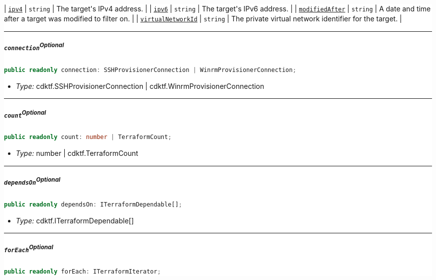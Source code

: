 | <code><a href="#@cdktf/provider-cloudflare.dataCloudflareInfrastructureAccessTargets.DataCloudflareInfrastructureAccessTargetsConfig.property.ipv4">ipv4</a></code> | <code>string</code> | The target's IPv4 address. |
| <code><a href="#@cdktf/provider-cloudflare.dataCloudflareInfrastructureAccessTargets.DataCloudflareInfrastructureAccessTargetsConfig.property.ipv6">ipv6</a></code> | <code>string</code> | The target's IPv6 address. |
| <code><a href="#@cdktf/provider-cloudflare.dataCloudflareInfrastructureAccessTargets.DataCloudflareInfrastructureAccessTargetsConfig.property.modifiedAfter">modifiedAfter</a></code> | <code>string</code> | A date and time after a target was modified to filter on. |
| <code><a href="#@cdktf/provider-cloudflare.dataCloudflareInfrastructureAccessTargets.DataCloudflareInfrastructureAccessTargetsConfig.property.virtualNetworkId">virtualNetworkId</a></code> | <code>string</code> | The private virtual network identifier for the target. |

---

##### `connection`<sup>Optional</sup> <a name="connection" id="@cdktf/provider-cloudflare.dataCloudflareInfrastructureAccessTargets.DataCloudflareInfrastructureAccessTargetsConfig.property.connection"></a>

```typescript
public readonly connection: SSHProvisionerConnection | WinrmProvisionerConnection;
```

- *Type:* cdktf.SSHProvisionerConnection | cdktf.WinrmProvisionerConnection

---

##### `count`<sup>Optional</sup> <a name="count" id="@cdktf/provider-cloudflare.dataCloudflareInfrastructureAccessTargets.DataCloudflareInfrastructureAccessTargetsConfig.property.count"></a>

```typescript
public readonly count: number | TerraformCount;
```

- *Type:* number | cdktf.TerraformCount

---

##### `dependsOn`<sup>Optional</sup> <a name="dependsOn" id="@cdktf/provider-cloudflare.dataCloudflareInfrastructureAccessTargets.DataCloudflareInfrastructureAccessTargetsConfig.property.dependsOn"></a>

```typescript
public readonly dependsOn: ITerraformDependable[];
```

- *Type:* cdktf.ITerraformDependable[]

---

##### `forEach`<sup>Optional</sup> <a name="forEach" id="@cdktf/provider-cloudflare.dataCloudflareInfrastructureAccessTargets.DataCloudflareInfrastructureAccessTargetsConfig.property.forEach"></a>

```typescript
public readonly forEach: ITerraformIterator;
```
